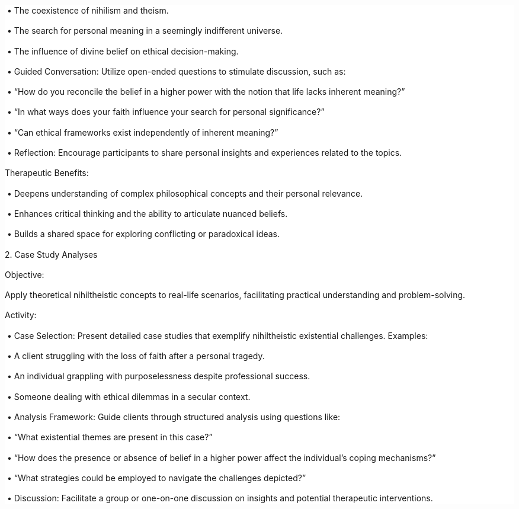  • The coexistence of nihilism and theism.

 • The search for personal meaning in a seemingly indifferent universe.

 • The influence of divine belief on ethical decision-making.

 • Guided Conversation: Utilize open-ended questions to stimulate discussion, such as:

 • “How do you reconcile the belief in a higher power with the notion that life lacks inherent meaning?”

 • “In what ways does your faith influence your search for personal significance?”

 • “Can ethical frameworks exist independently of inherent meaning?”

 • Reflection: Encourage participants to share personal insights and experiences related to the topics.

  

Therapeutic Benefits:

  

 • Deepens understanding of complex philosophical concepts and their personal relevance.

 • Enhances critical thinking and the ability to articulate nuanced beliefs.

 • Builds a shared space for exploring conflicting or paradoxical ideas.

  

2\. Case Study Analyses

  

Objective:

Apply theoretical nihiltheistic concepts to real-life scenarios, facilitating practical understanding and problem-solving.

  

Activity:

  

 • Case Selection: Present detailed case studies that exemplify nihiltheistic existential challenges. Examples:

 • A client struggling with the loss of faith after a personal tragedy.

 • An individual grappling with purposelessness despite professional success.

 • Someone dealing with ethical dilemmas in a secular context.

 • Analysis Framework: Guide clients through structured analysis using questions like:

 • “What existential themes are present in this case?”

 • “How does the presence or absence of belief in a higher power affect the individual’s coping mechanisms?”

 • “What strategies could be employed to navigate the challenges depicted?”

 • Discussion: Facilitate a group or one-on-one discussion on insights and potential therapeutic interventions.
